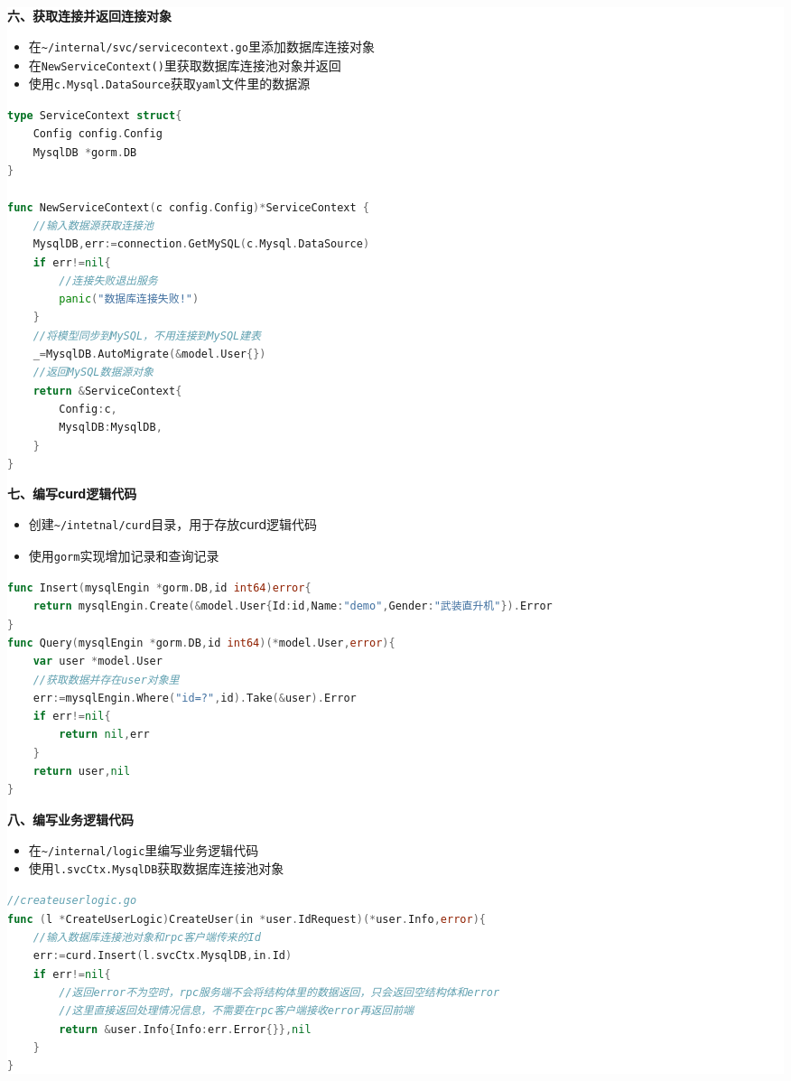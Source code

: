 **六、获取连接并返回连接对象**

* 在`~/internal/svc/servicecontext.go`里添加数据库连接对象
* 在`NewServiceContext()`里获取数据库连接池对象并返回
* 使用`c.Mysql.DataSource`获取`yaml`文件里的数据源

```go
type ServiceContext struct{
    Config config.Config
    MysqlDB *gorm.DB
}

func NewServiceContext(c config.Config)*ServiceContext {
    //输入数据源获取连接池
    MysqlDB,err:=connection.GetMySQL(c.Mysql.DataSource)
    if err!=nil{
        //连接失败退出服务
        panic("数据库连接失败!")
    }
    //将模型同步到MySQL，不用连接到MySQL建表
    _=MysqlDB.AutoMigrate(&model.User{})
    //返回MySQL数据源对象
    return &ServiceContext{
        Config:c,
        MysqlDB:MysqlDB,
    }
}
```

**七、编写curd逻辑代码**

* 创建`~/intetnal/curd`目录，用于存放curd逻辑代码

* 使用`gorm`实现增加记录和查询记录

```go
func Insert(mysqlEngin *gorm.DB,id int64)error{
    return mysqlEngin.Create(&model.User{Id:id,Name:"demo",Gender:"武装直升机"}).Error
}
func Query(mysqlEngin *gorm.DB,id int64)(*model.User,error){
    var user *model.User
    //获取数据并存在user对象里
    err:=mysqlEngin.Where("id=?",id).Take(&user).Error
    if err!=nil{
        return nil,err
    }
    return user,nil
}
```

**八、编写业务逻辑代码**

* 在`~/internal/logic`里编写业务逻辑代码
* 使用`l.svcCtx.MysqlDB`获取数据库连接池对象

```go
//createuserlogic.go
func (l *CreateUserLogic)CreateUser(in *user.IdRequest)(*user.Info,error){
    //输入数据库连接池对象和rpc客户端传来的Id
    err:=curd.Insert(l.svcCtx.MysqlDB,in.Id)
    if err!=nil{
        //返回error不为空时，rpc服务端不会将结构体里的数据返回，只会返回空结构体和error
        //这里直接返回处理情况信息，不需要在rpc客户端接收error再返回前端
        return &user.Info{Info:err.Error{}},nil
    }
}
```
